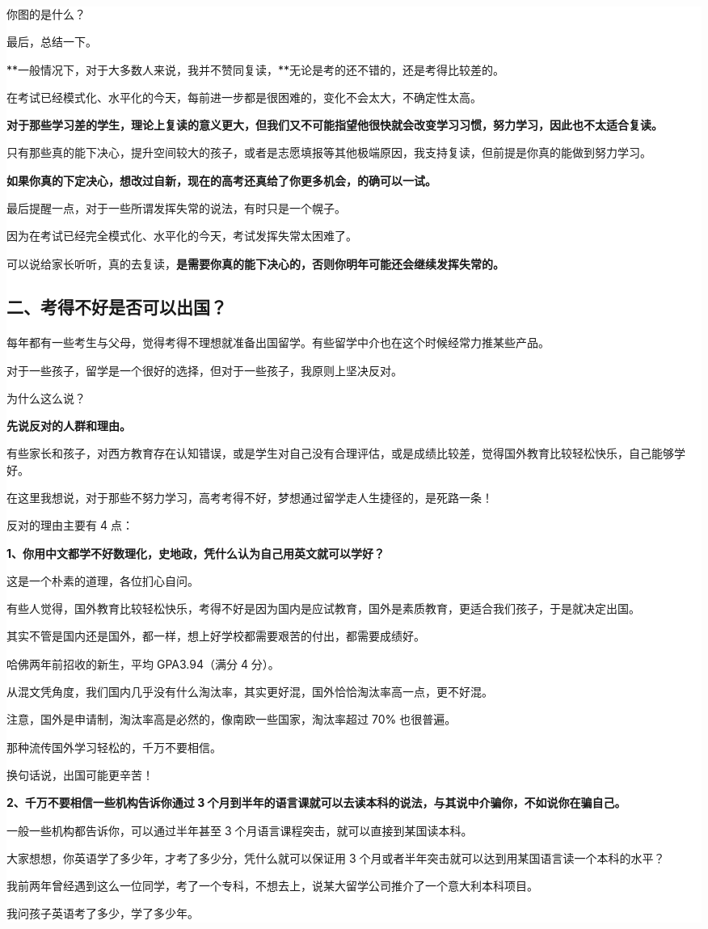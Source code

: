 你图的是什么？

最后，总结一下。

**一般情况下，对于大多数人来说，我并不赞同复读，**无论是考的还不错的，还是考得比较差的。

在考试已经模式化、水平化的今天，每前进一步都是很困难的，变化不会太大，不确定性太高。

**对于那些学习差的学生，理论上复读的意义更大，但我们又不可能指望他很快就会改变学习习惯，努力学习，因此也不太适合复读。**

只有那些真的能下决心，提升空间较大的孩子，或者是志愿填报等其他极端原因，我支持复读，但前提是你真的能做到努力学习。

**如果你真的下定决心，想改过自新，现在的高考还真给了你更多机会，的确可以一试。**

最后提醒一点，对于一些所谓发挥失常的说法，有时只是一个幌子。

因为在考试已经完全模式化、水平化的今天，考试发挥失常太困难了。

可以说给家长听听，真的去复读，**是需要你真的能下决心的，否则你明年可能还会继续发挥失常的。**

## **二、考得不好是否可以出国？**

每年都有一些考生与父母，觉得考得不理想就准备出国留学。有些留学中介也在这个时候经常力推某些产品。

对于一些孩子，留学是一个很好的选择，但对于一些孩子，我原则上坚决反对。

为什么这么说？

**先说反对的人群和理由。**

有些家长和孩子，对西方教育存在认知错误，或是学生对自己没有合理评估，或是成绩比较差，觉得国外教育比较轻松快乐，自己能够学好。

在这里我想说，对于那些不努力学习，高考考得不好，梦想通过留学走人生捷径的，是死路一条！

反对的理由主要有 4 点：

**1、你用中文都学不好数理化，史地政，凭什么认为自己用英文就可以学好？**

这是一个朴素的道理，各位扪心自问。

有些人觉得，国外教育比较轻松快乐，考得不好是因为国内是应试教育，国外是素质教育，更适合我们孩子，于是就决定出国。

其实不管是国内还是国外，都一样，想上好学校都需要艰苦的付出，都需要成绩好。

哈佛两年前招收的新生，平均 GPA3.94（满分 4 分）。

从混文凭角度，我们国内几乎没有什么淘汰率，其实更好混，国外恰恰淘汰率高一点，更不好混。

注意，国外是申请制，淘汰率高是必然的，像南欧一些国家，淘汰率超过 70\% 也很普遍。

那种流传国外学习轻松的，千万不要相信。

换句话说，出国可能更辛苦！

**2、千万不要相信一些机构告诉你通过 3 个月到半年的语言课就可以去读本科的说法，与其说中介骗你，不如说你在骗自己。**

一般一些机构都告诉你，可以通过半年甚至 3 个月语言课程突击，就可以直接到某国读本科。

大家想想，你英语学了多少年，才考了多少分，凭什么就可以保证用 3 个月或者半年突击就可以达到用某国语言读一个本科的水平？

我前两年曾经遇到这么一位同学，考了一个专科，不想去上，说某大留学公司推介了一个意大利本科项目。

我问孩子英语考了多少，学了多少年。
